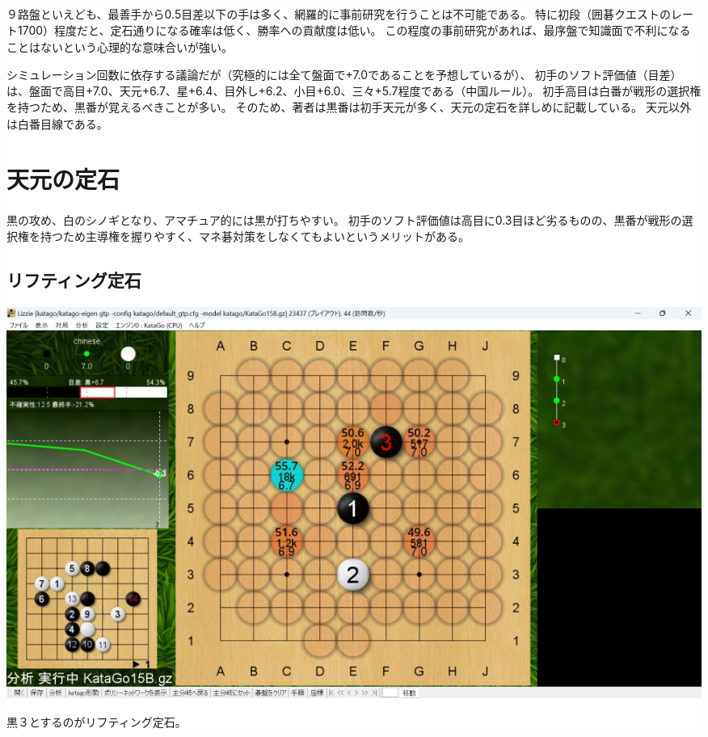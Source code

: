 
９路盤といえども、最善手から0.5目差以下の手は多く、網羅的に事前研究を行うことは不可能である。
特に初段（囲碁クエストのレート1700）程度だと、定石通りになる確率は低く、勝率への貢献度は低い。
この程度の事前研究があれば、最序盤で知識面で不利になることはないという心理的な意味合いが強い。

シミュレーション回数に依存する議論だが（究極的には全て盤面で+7.0であることを予想しているが）、
初手のソフト評価値（目差）は、盤面で高目+7.0、天元+6.7、星+6.4、目外し+6.2、小目+6.0、三々+5.7程度である（中国ルール）。
初手高目は白番が戦形の選択権を持つため、黒番が覚えるべきことが多い。
そのため、著者は黒番は初手天元が多く、天元の定石を詳しめに記載している。
天元以外は白番目線である。

# 天元の定石

黒の攻め、白のシノギとなり、アマチュア的には黒が打ちやすい。
初手のソフト評価値は高目に0.3目ほど劣るものの、黒番が戦形の選択権を持つため主導権を握りやすく、マネ碁対策をしなくてもよいというメリットがある。

## リフティング定石

![リフティング定石-図1](img/lifting_1-001.jpg)

黒３とするのがリフティング定石。
